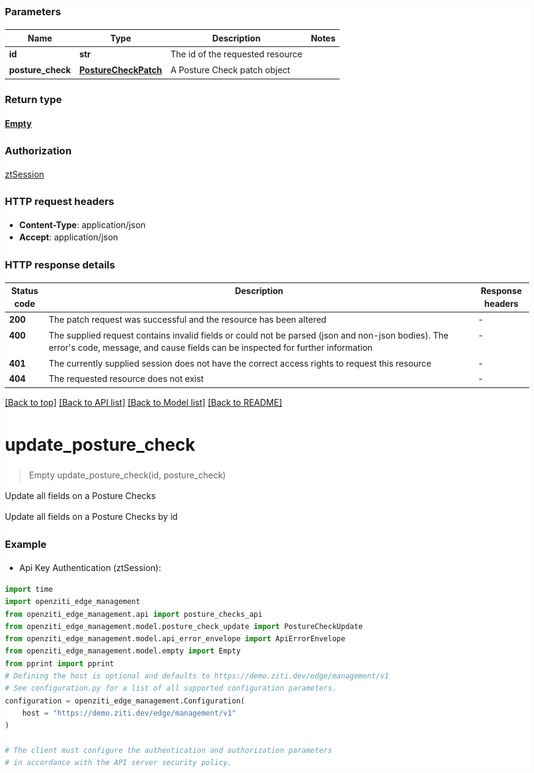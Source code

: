 ```python
```


### Parameters

Name | Type | Description  | Notes
------------- | ------------- | ------------- | -------------
 **id** | **str**| The id of the requested resource |
 **posture_check** | [**PostureCheckPatch**](PostureCheckPatch.md)| A Posture Check patch object |

### Return type

[**Empty**](Empty.md)

### Authorization

[ztSession](../README.md#ztSession)

### HTTP request headers

 - **Content-Type**: application/json
 - **Accept**: application/json


### HTTP response details

| Status code | Description | Response headers |
|-------------|-------------|------------------|
**200** | The patch request was successful and the resource has been altered |  -  |
**400** | The supplied request contains invalid fields or could not be parsed (json and non-json bodies). The error&#39;s code, message, and cause fields can be inspected for further information |  -  |
**401** | The currently supplied session does not have the correct access rights to request this resource |  -  |
**404** | The requested resource does not exist |  -  |

[[Back to top]](#) [[Back to API list]](../README.md#documentation-for-api-endpoints) [[Back to Model list]](../README.md#documentation-for-models) [[Back to README]](../README.md)

# **update_posture_check**
> Empty update_posture_check(id, posture_check)

Update all fields on a Posture Checks

Update all fields on a Posture Checks by id

### Example

* Api Key Authentication (ztSession):

```python
import time
import openziti_edge_management
from openziti_edge_management.api import posture_checks_api
from openziti_edge_management.model.posture_check_update import PostureCheckUpdate
from openziti_edge_management.model.api_error_envelope import ApiErrorEnvelope
from openziti_edge_management.model.empty import Empty
from pprint import pprint
# Defining the host is optional and defaults to https://demo.ziti.dev/edge/management/v1
# See configuration.py for a list of all supported configuration parameters.
configuration = openziti_edge_management.Configuration(
    host = "https://demo.ziti.dev/edge/management/v1"
)

# The client must configure the authentication and authorization parameters
# in accordance with the API server security policy.
```